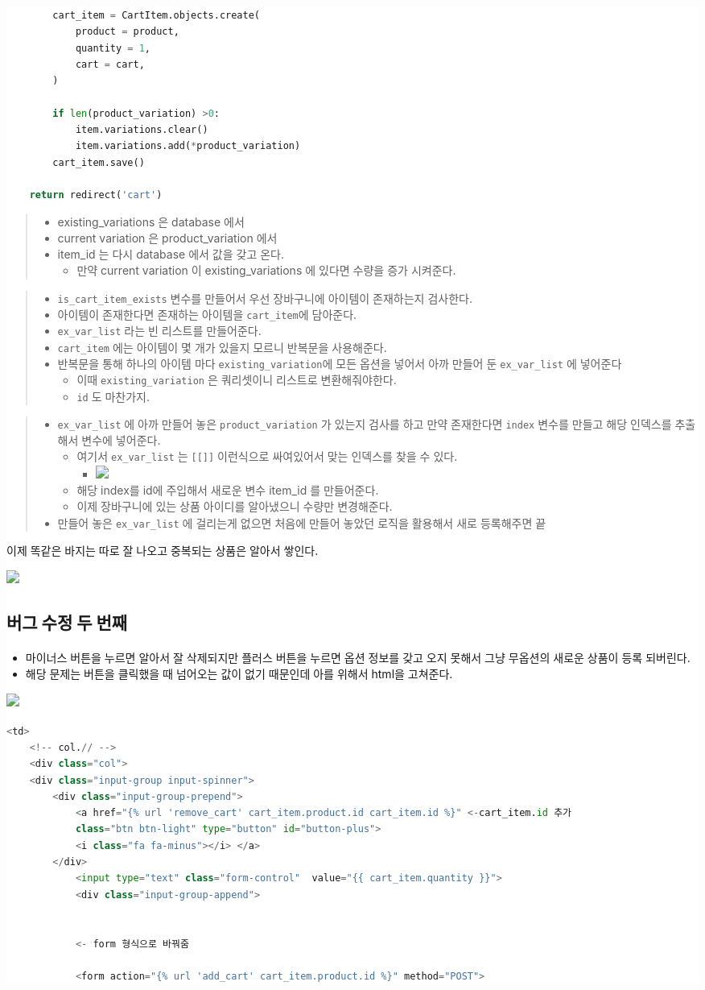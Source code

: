 ```python
        cart_item = CartItem.objects.create(
            product = product,
            quantity = 1,
            cart = cart,
        )

        if len(product_variation) >0:
			item.variations.clear()
            item.variations.add(*product_variation)
        cart_item.save()

    return redirect('cart')
```
>- existing_variations 은 database 에서
>- current variation 은 product_variation 에서
>- item_id 는 다시 database 에서 값을 갖고 온다.
>	- 만약 current variation 이 existing_variations 에 있다면 수량을 증가 시켜준다.

>- `is_cart_item_exists` 변수를 만들어서 우선 장바구니에 아이템이 존재하는지 검사한다.
>- 아이템이 존재한다면 존재하는 아이템을 `cart_item`에 담아준다.
>- `ex_var_list` 라는 빈 리스트를 만들어준다.
>- `cart_item` 에는 아이템이 몇 개가 있을지 모르니 반복문을 사용해준다.
>- 반복문을 통해 하나의 아이템 마다 `existing_variation`에 모든 옵션을 넣어서 아까 만들어 둔 `ex_var_list` 에 넣어준다 
>	- 이때 `existing_variation` 은 쿼리셋이니 리스트로 변환해줘야한다.
>	- `id` 도 마찬가지.

>- `ex_var_list` 에 아까 만들어 놓은 `product_variation` 가 있는지 검사를 하고 만약 존재한다면 `index` 변수를 만들고 해당 인덱스를 추출해서 변수에 넣어준다.
>	- 여기서 `ex_var_list` 는 `[[]]` 이런식으로 싸여있어서 맞는 인덱스를 찾을 수 있다.
>		- ![](https://i.imgur.com/tILHgay.png)
>	- 해당 index를 id에 주입해서 새로운 변수 item_id 를 만들어준다.
>	- 이제 장바구니에 있는 상품 아이디를 알아냈으니 수량만 변경해준다.
>- 만들어 놓은 `ex_var_list` 에 걸리는게 없으면 처음에 만들어 놓았던 로직을 활용해서 새로 등록해주면 끝



이제 똑같은 바지는 따로 잘 나오고 중복되는 상품은 알아서 쌓인다.     



![](https://i.imgur.com/Dsy4feR.png)


## 버그 수정 두 번째
- 마이너스 버튼을 누르면 알아서 잘 삭제되지만 플러스 버튼을 누르면 옵션 정보를 갖고 오지 못해서 그냥 무옵션의 새로운 상품이 등록 되버린다.
- 해당 문제는 버튼을 클릭했을 때 넘어오는 값이 없기 때문인데 아를 위해서 html을 고쳐준다.

![](https://i.imgur.com/r6W31wM.png)


```python
<td>
	<!-- col.// -->
	<div class="col">
	<div class="input-group input-spinner">
		<div class="input-group-prepend">
			<a href="{% url 'remove_cart' cart_item.product.id cart_item.id %}" <-cart_item.id 추가
			class="btn btn-light" type="button" id="button-plus"> 
			<i class="fa fa-minus"></i> </a>
		</div>
			<input type="text" class="form-control"  value="{{ cart_item.quantity }}">
			<div class="input-group-append">
			
			
			<- form 형식으로 바꿔줌
			
			<form action="{% url 'add_cart' cart_item.product.id %}" method="POST">
```